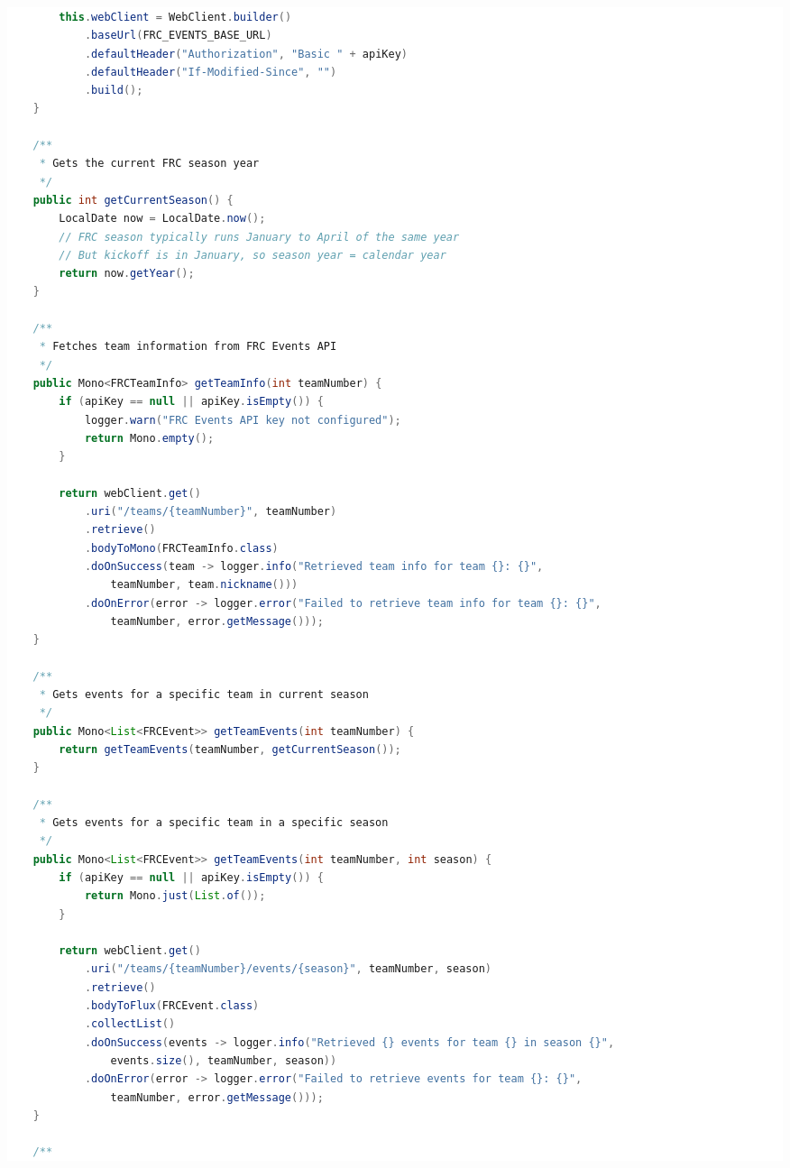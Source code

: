 ```java
        this.webClient = WebClient.builder()
            .baseUrl(FRC_EVENTS_BASE_URL)
            .defaultHeader("Authorization", "Basic " + apiKey)
            .defaultHeader("If-Modified-Since", "")
            .build();
    }
    
    /**
     * Gets the current FRC season year
     */
    public int getCurrentSeason() {
        LocalDate now = LocalDate.now();
        // FRC season typically runs January to April of the same year
        // But kickoff is in January, so season year = calendar year
        return now.getYear();
    }
    
    /**
     * Fetches team information from FRC Events API
     */
    public Mono<FRCTeamInfo> getTeamInfo(int teamNumber) {
        if (apiKey == null || apiKey.isEmpty()) {
            logger.warn("FRC Events API key not configured");
            return Mono.empty();
        }
        
        return webClient.get()
            .uri("/teams/{teamNumber}", teamNumber)
            .retrieve()
            .bodyToMono(FRCTeamInfo.class)
            .doOnSuccess(team -> logger.info("Retrieved team info for team {}: {}", 
                teamNumber, team.nickname()))
            .doOnError(error -> logger.error("Failed to retrieve team info for team {}: {}", 
                teamNumber, error.getMessage()));
    }
    
    /**
     * Gets events for a specific team in current season
     */
    public Mono<List<FRCEvent>> getTeamEvents(int teamNumber) {
        return getTeamEvents(teamNumber, getCurrentSeason());
    }
    
    /**
     * Gets events for a specific team in a specific season
     */
    public Mono<List<FRCEvent>> getTeamEvents(int teamNumber, int season) {
        if (apiKey == null || apiKey.isEmpty()) {
            return Mono.just(List.of());
        }
        
        return webClient.get()
            .uri("/teams/{teamNumber}/events/{season}", teamNumber, season)
            .retrieve()
            .bodyToFlux(FRCEvent.class)
            .collectList()
            .doOnSuccess(events -> logger.info("Retrieved {} events for team {} in season {}", 
                events.size(), teamNumber, season))
            .doOnError(error -> logger.error("Failed to retrieve events for team {}: {}", 
                teamNumber, error.getMessage()));
    }
    
    /**
```